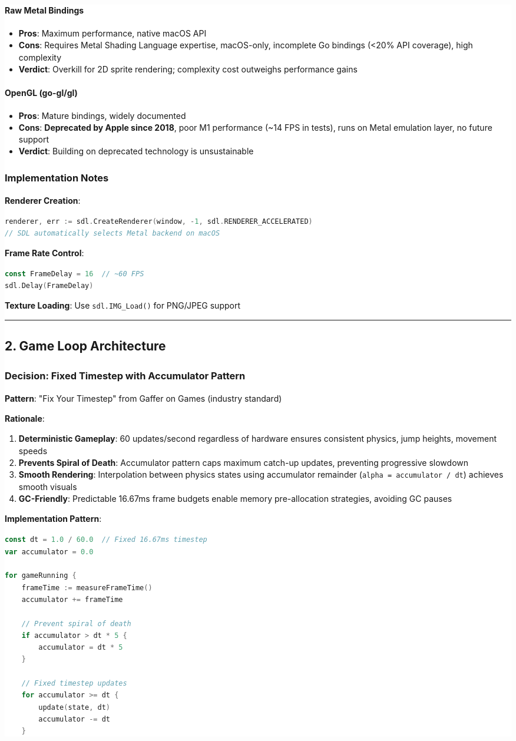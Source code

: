 #### Raw Metal Bindings
- **Pros**: Maximum performance, native macOS API
- **Cons**: Requires Metal Shading Language expertise, macOS-only, incomplete Go bindings (<20% API coverage), high complexity
- **Verdict**: Overkill for 2D sprite rendering; complexity cost outweighs performance gains

#### OpenGL (go-gl/gl)
- **Pros**: Mature bindings, widely documented
- **Cons**: **Deprecated by Apple since 2018**, poor M1 performance (~14 FPS in tests), runs on Metal emulation layer, no future support
- **Verdict**: Building on deprecated technology is unsustainable

### Implementation Notes

**Renderer Creation**:
```go
renderer, err := sdl.CreateRenderer(window, -1, sdl.RENDERER_ACCELERATED)
// SDL automatically selects Metal backend on macOS
```

**Frame Rate Control**:
```go
const FrameDelay = 16  // ~60 FPS
sdl.Delay(FrameDelay)
```

**Texture Loading**: Use `sdl.IMG_Load()` for PNG/JPEG support

---

## 2. Game Loop Architecture

### Decision: Fixed Timestep with Accumulator Pattern

**Pattern**: "Fix Your Timestep" from Gaffer on Games (industry standard)

**Rationale**:
1. **Deterministic Gameplay**: 60 updates/second regardless of hardware ensures consistent physics, jump heights, movement speeds
2. **Prevents Spiral of Death**: Accumulator pattern caps maximum catch-up updates, preventing progressive slowdown
3. **Smooth Rendering**: Interpolation between physics states using accumulator remainder (`alpha = accumulator / dt`) achieves smooth visuals
4. **GC-Friendly**: Predictable 16.67ms frame budgets enable memory pre-allocation strategies, avoiding GC pauses

**Implementation Pattern**:
```go
const dt = 1.0 / 60.0  // Fixed 16.67ms timestep
var accumulator = 0.0

for gameRunning {
    frameTime := measureFrameTime()
    accumulator += frameTime

    // Prevent spiral of death
    if accumulator > dt * 5 {
        accumulator = dt * 5
    }

    // Fixed timestep updates
    for accumulator >= dt {
        update(state, dt)
        accumulator -= dt
    }

```